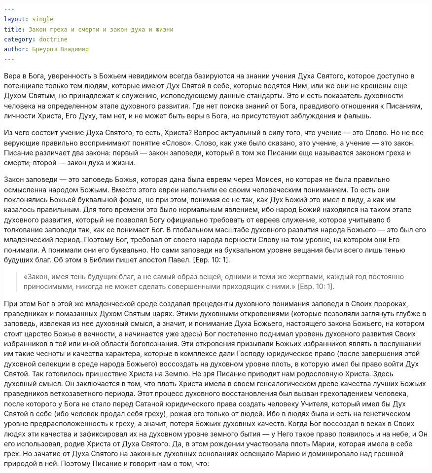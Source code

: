 ```yaml
---
layout: single
title: Закон греха и смерти и закон духа и жизни
category: doctrine
author: Бреурош Владимир
---
```


Вера в Бога, уверенность в Божьем невидимом всегда базируются на знании учения Духа Святого, которое доступно в потенциале только тем людям, которые имеют Дух Святой в себе, которые водятся Ним, или же они не крещены еще Духом Святым, но принадлежат к служению, исповедующему данные стандарты. Это и есть показатель духовности человека на определенном этапе духовного развития. Где нет поиска знаний от Бога, правдивого отношения к Писаниям, личности Христа, Его Духу, там нет, и не может быть веры в Бога, но присутствуют заблуждения и фальшь.

Из чего состоит учение Духа Святого, то есть, Христа? Вопрос актуальный в силу того, что учение — это Слово. Но не все верующие правильно воспринимают понятие «Слово». Слово, как уже было сказано, это учение, а учение — это закон. Писание различает два закона: первый — закон заповеди, который в том же Писании еще называется законом греха и смерти; второй — закон духа и жизни.

Закон заповеди — это заповедь Божья, которая дана была евреям через Моисея, но которая не была правильно осмысленна народом Божьим. Вместо этого евреи наполнили ее своим человеческим пониманием. То есть они поклонялись Божьей буквальной форме, но при этом, понимая ее не так, как Дух Божий это имел в виду, а как им казалось правильным. Для того времени это было нормальным явлением, ибо народ Божий находился на таком этапе духовного развития, который не позволял Богу официально требовать от евреев служение, которое учитывало б толкование заповеди так, как ее понимает Бог. В глобальном масштабе духовного развития народа Божьего — это был его младенческий период. Поэтому Бог, требовал от своего народа верности Слову на том уровне, на котором они Его понимали. А понимали они его буквально. Но сами заповеди на буквальном уровне вещания были всего лишь тенью будущих благ. Об этом в Библии пишет апостол Павел. [Евр. 10: 1].

> «Закон, имея тень будущих благ, а не самый образ вещей, одними и теми же жертвами, каждый год постоянно приносимыми, никогда не может сделать совершенными приходящих с ними.» [Евр. 10: 1].

При этом Бог в этой же младенческой среде создавал прецеденты духовного понимания заповеди в Своих пророках, праведниках и помазанных Духом Святым царях. Этими духовными откровениями (которые позволяли заглянуть глубже в заповедь, извлекая из нее духовный смысл, а значит, и понимание Духа Божьего, настоящего закона Божьего, на котором стоит царство Божье в вечности, а начинается уже здесь) Бог постепенно поднимал уровень духовного развития Своих избранников в той или иной области богопознания. Эти откровения призывали Божьих избранников являть в послушании им такие чесноты и качества характера, которые в комплексе дали Господу юридическое право (после завершения этой духовной селекции в среде народа Божьего) воссоздать на духовном уровне плоть, в которую имел бы право войти Дух Святой. Так готовилось пришествие Христа на Землю. Не зря Писание приводит нам родословную Христа. Здесь духовный смысл. Он заключается в том, что плоть Христа имела в своем генеалогическом древе качества лучших Божьих праведников ветхозаветного периода. Этот процесс духовного восстановления был вызван грехопадением человека, после которого у Бога не стало перед Сатаной юридического права создать человеку Учителя, который имел бы Дух Святой в себе (ибо человек продал себя греху), рожая его только от людей. Ибо в людях была и есть на генетическом уровне предрасположенность к греху, а значит, потеря Божьих духовных качеств. Когда Бог воссоздал в веках в Своих людях эти качества и зафиксировал их на духовном уровне земного бытия — у Него такое право появилось и на небе, и Он его использовал, родив Христа от Духа Святого. Да, в этом рождении участвовала плоть Марии, которая имела в себе грех. Но зачатие от Духа Святого на законных духовных основаниях освещало Марию и доминировало над грешной природой в ней. Поэтому Писание и говорит нам о том, что:
